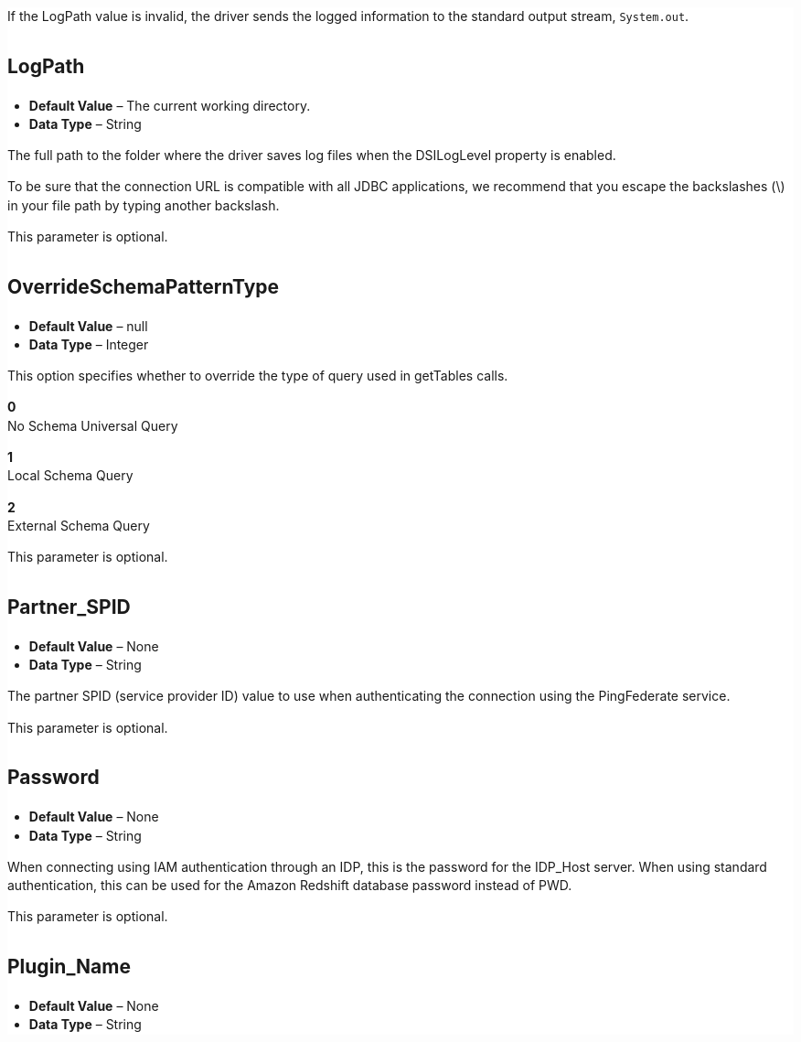 If the LogPath value is invalid, the driver sends the logged information to the standard output stream, `System.out`\.

## LogPath<a name="jdbc20-logpath-option"></a>
+ **Default Value** – The current working directory\.
+ **Data Type** – String

The full path to the folder where the driver saves log files when the DSILogLevel property is enabled\. 

To be sure that the connection URL is compatible with all JDBC applications, we recommend that you escape the backslashes \(\\\) in your file path by typing another backslash\.

This parameter is optional\.

## OverrideSchemaPatternType<a name="jdbc20-override-schema-pattern-type"></a>
+ **Default Value** – null
+ **Data Type** – Integer

This option specifies whether to override the type of query used in getTables calls\.

**0**  
No Schema Universal Query

**1**  
Local Schema Query

**2**  
External Schema Query

This parameter is optional\.

## Partner\_SPID<a name="jdbc20-partner_spid-option"></a>
+ **Default Value** – None
+ **Data Type** – String

The partner SPID \(service provider ID\) value to use when authenticating the connection using the PingFederate service\. 

This parameter is optional\.

## Password<a name="jdbc20-password-option"></a>
+ **Default Value** – None
+ **Data Type** – String

When connecting using IAM authentication through an IDP, this is the password for the IDP\_Host server\. When using standard authentication, this can be used for the Amazon Redshift database password instead of PWD\. 

This parameter is optional\.

## Plugin\_Name<a name="jdbc20-plugin_name-option"></a>
+ **Default Value** – None
+ **Data Type** – String
